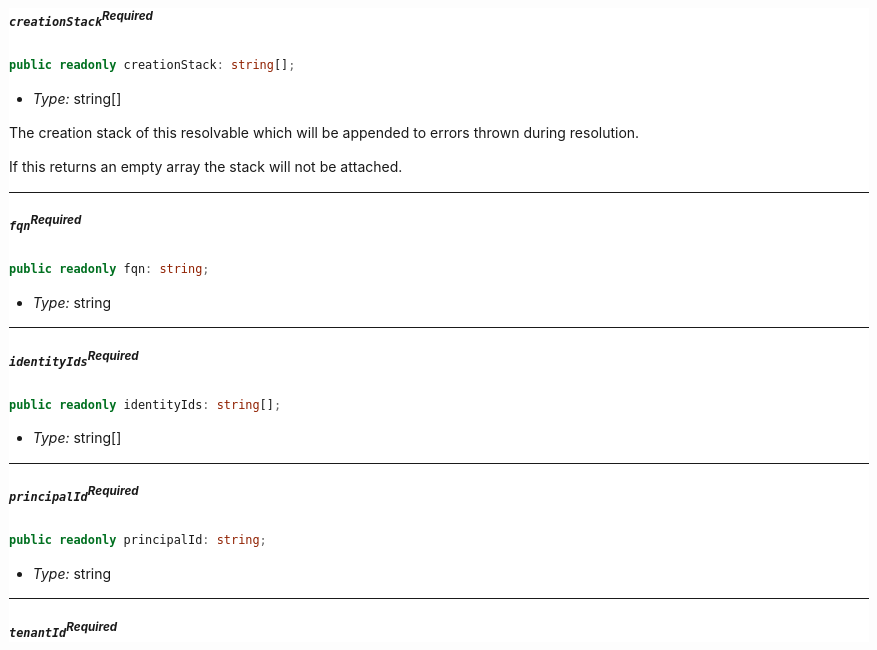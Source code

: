
##### `creationStack`<sup>Required</sup> <a name="creationStack" id="@cdktf/provider-azurerm.dataAzurermPolicyAssignment.DataAzurermPolicyAssignmentIdentityOutputReference.property.creationStack"></a>

```typescript
public readonly creationStack: string[];
```

- *Type:* string[]

The creation stack of this resolvable which will be appended to errors thrown during resolution.

If this returns an empty array the stack will not be attached.

---

##### `fqn`<sup>Required</sup> <a name="fqn" id="@cdktf/provider-azurerm.dataAzurermPolicyAssignment.DataAzurermPolicyAssignmentIdentityOutputReference.property.fqn"></a>

```typescript
public readonly fqn: string;
```

- *Type:* string

---

##### `identityIds`<sup>Required</sup> <a name="identityIds" id="@cdktf/provider-azurerm.dataAzurermPolicyAssignment.DataAzurermPolicyAssignmentIdentityOutputReference.property.identityIds"></a>

```typescript
public readonly identityIds: string[];
```

- *Type:* string[]

---

##### `principalId`<sup>Required</sup> <a name="principalId" id="@cdktf/provider-azurerm.dataAzurermPolicyAssignment.DataAzurermPolicyAssignmentIdentityOutputReference.property.principalId"></a>

```typescript
public readonly principalId: string;
```

- *Type:* string

---

##### `tenantId`<sup>Required</sup> <a name="tenantId" id="@cdktf/provider-azurerm.dataAzurermPolicyAssignment.DataAzurermPolicyAssignmentIdentityOutputReference.property.tenantId"></a>
